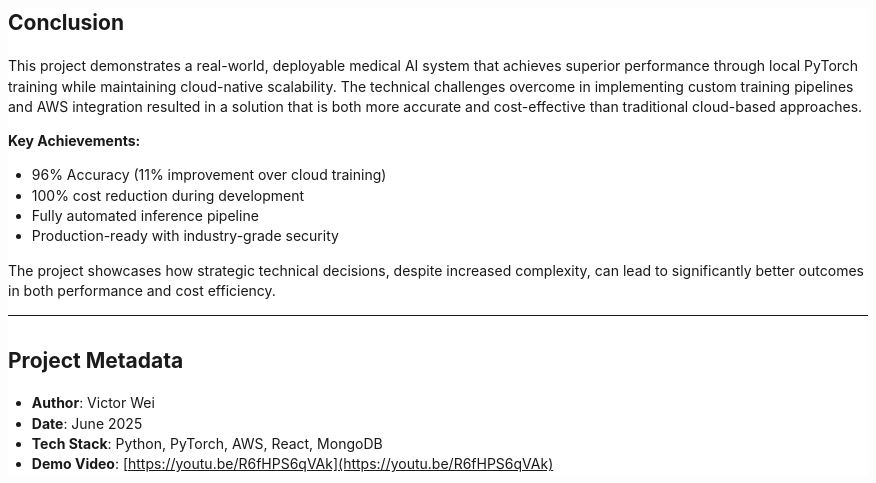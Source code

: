
## Conclusion  

This project demonstrates a real-world, deployable medical AI system that achieves superior performance through local PyTorch training while maintaining cloud-native scalability. The technical challenges overcome in implementing custom training pipelines and AWS integration resulted in a solution that is both more accurate and cost-effective than traditional cloud-based approaches.

**Key Achievements:**
- 96% Accuracy (11% improvement over cloud training)
- 100% cost reduction during development
- Fully automated inference pipeline  
- Production-ready with industry-grade security  

The project showcases how strategic technical decisions, despite increased complexity, can lead to significantly better outcomes in both performance and cost efficiency.

---

## Project Metadata  

- **Author**: Victor Wei  
- **Date**: June 2025  
- **Tech Stack**: Python, PyTorch, AWS, React, MongoDB  
- **Demo Video**: [https://youtu.be/R6fHPS6qVAk](https://youtu.be/R6fHPS6qVAk)

